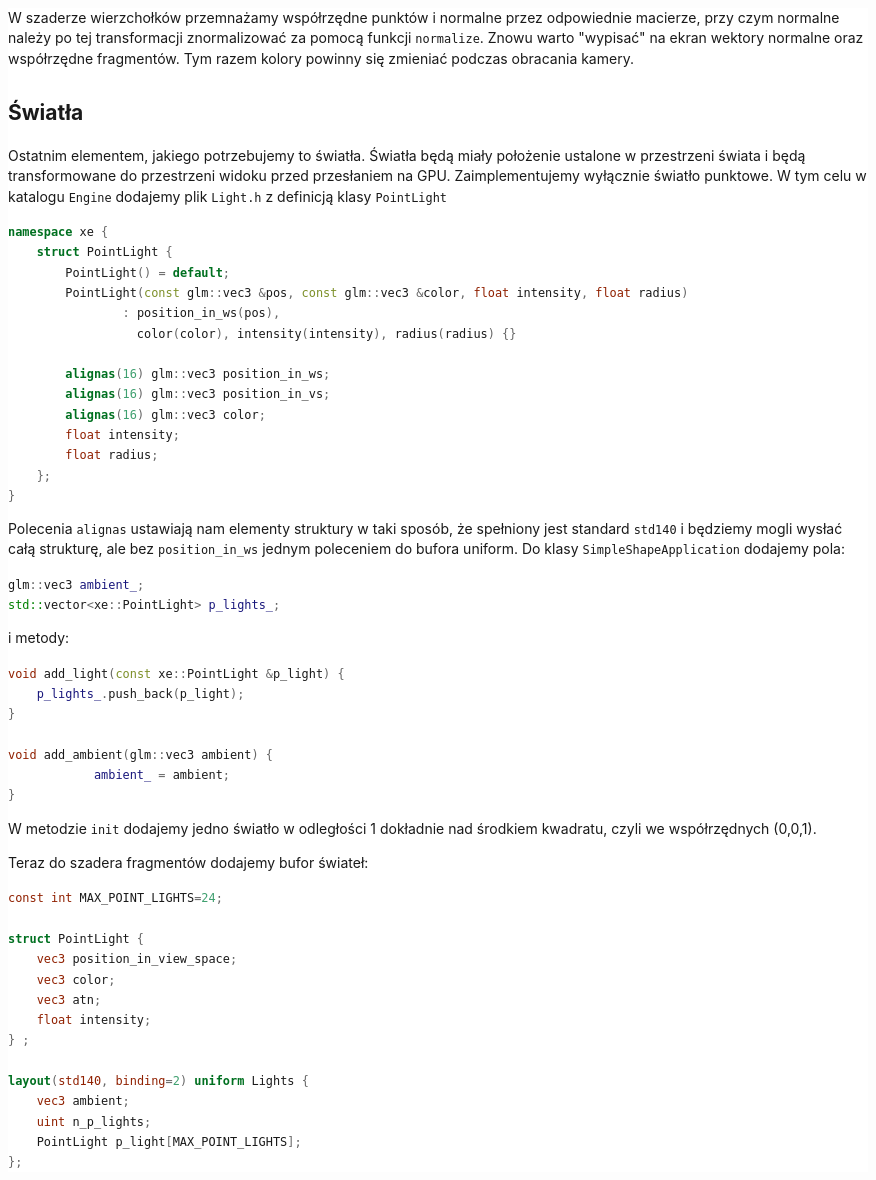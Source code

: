 W szaderze wierzchołków przemnażamy współrzędne punktów i normalne przez odpowiednie macierze, przy czym normalne należy po tej transformacji znormalizować za pomocą funkcji `normalize`. Znowu warto "wypisać" na ekran wektory normalne oraz współrzędne fragmentów. Tym razem kolory powinny się zmieniać podczas obracania kamery. 

## Światła

Ostatnim elementem, jakiego potrzebujemy to światła. Światła będą miały położenie ustalone w przestrzeni świata i będą transformowane do przestrzeni widoku przed przesłaniem na GPU. Zaimplementujemy wyłącznie światło punktowe.  W tym celu w katalogu `Engine` dodajemy plik `Light.h` z definicją klasy `PointLight`
```c++
namespace xe {
    struct PointLight {
        PointLight() = default;
        PointLight(const glm::vec3 &pos, const glm::vec3 &color, float intensity, float radius)
                : position_in_ws(pos),
                  color(color), intensity(intensity), radius(radius) {}

        alignas(16) glm::vec3 position_in_ws;
        alignas(16) glm::vec3 position_in_vs;
        alignas(16) glm::vec3 color;
        float intensity;
        float radius;
    };
}
```
Polecenia `alignas` ustawiają nam elementy struktury w taki sposób, że spełniony jest standard `std140` i będziemy mogli wysłać całą strukturę, ale bez `position_in_ws` jednym poleceniem do bufora uniform. Do klasy `SimpleShapeApplication` dodajemy pola:
```c++
glm::vec3 ambient_;
std::vector<xe::PointLight> p_lights_;
```
i metody:
```c++
void add_light(const xe::PointLight &p_light) {
    p_lights_.push_back(p_light); 
}

void add_ambient(glm::vec3 ambient) {
            ambient_ = ambient;
}
```

W metodzie `init` dodajemy jedno światło w odległości 1 dokładnie nad środkiem kwadratu, czyli we współrzędnych (0,0,1). 

Teraz do szadera fragmentów dodajemy bufor świateł:
```glsl
const int MAX_POINT_LIGHTS=24;

struct PointLight {
    vec3 position_in_view_space;
    vec3 color;
    vec3 atn;
    float intensity;
} ;  

layout(std140, binding=2) uniform Lights {
    vec3 ambient;
    uint n_p_lights;
    PointLight p_light[MAX_POINT_LIGHTS];
};
```
